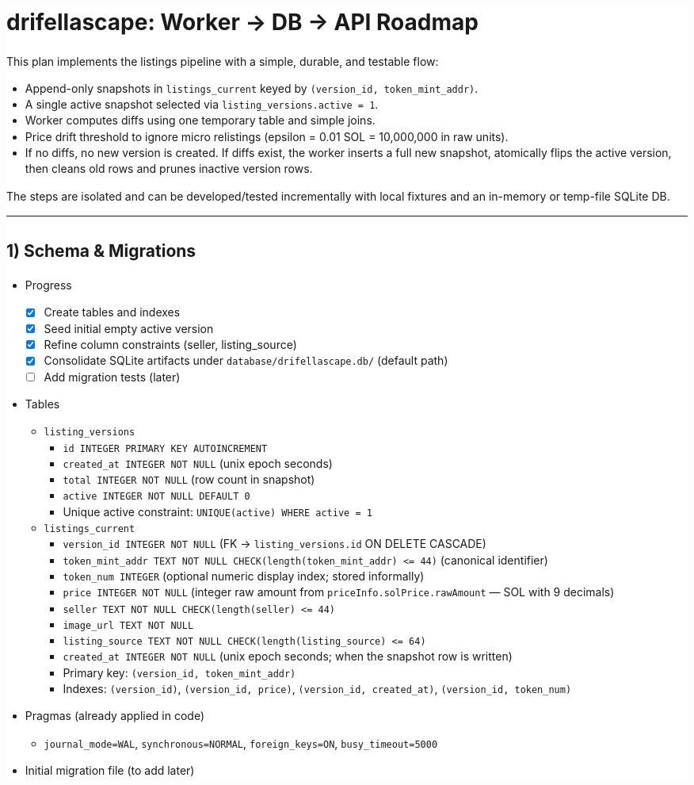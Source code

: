 # drifellascape: Worker → DB → API Roadmap

This plan implements the listings pipeline with a simple, durable, and testable flow:

- Append-only snapshots in `listings_current` keyed by `(version_id, token_mint_addr)`.
- A single active snapshot selected via `listing_versions.active = 1`.
- Worker computes diffs using one temporary table and simple joins.
- Price drift threshold to ignore micro relistings (epsilon = 0.01 SOL = 10,000,000 in raw units).
- If no diffs, no new version is created. If diffs exist, the worker inserts a full new snapshot, atomically flips the active version, then cleans old rows and prunes inactive version rows.

The steps are isolated and can be developed/tested incrementally with local fixtures and an in-memory or temp-file SQLite DB.

---

## 1) Schema & Migrations

- Progress

  - [x] Create tables and indexes
  - [x] Seed initial empty active version
  - [x] Refine column constraints (seller, listing_source)
  - [x] Consolidate SQLite artifacts under `database/drifellascape.db/` (default path)
  - [ ] Add migration tests (later)

- Tables

  - `listing_versions`
    - `id INTEGER PRIMARY KEY AUTOINCREMENT`
    - `created_at INTEGER NOT NULL` (unix epoch seconds)
    - `total INTEGER NOT NULL` (row count in snapshot)
    - `active INTEGER NOT NULL DEFAULT 0`
    - Unique active constraint: `UNIQUE(active) WHERE active = 1`
  - `listings_current`
    - `version_id INTEGER NOT NULL` (FK → `listing_versions.id` ON DELETE CASCADE)
    - `token_mint_addr TEXT NOT NULL CHECK(length(token_mint_addr) <= 44)` (canonical identifier)
    - `token_num INTEGER` (optional numeric display index; stored informally)
    - `price INTEGER NOT NULL` (integer raw amount from `priceInfo.solPrice.rawAmount` — SOL with 9 decimals)
    - `seller TEXT NOT NULL CHECK(length(seller) <= 44)`
    - `image_url TEXT NOT NULL`
    - `listing_source TEXT NOT NULL CHECK(length(listing_source) <= 64)`
    - `created_at INTEGER NOT NULL` (unix epoch seconds; when the snapshot row is written)
    - Primary key: `(version_id, token_mint_addr)`
    - Indexes: `(version_id)`, `(version_id, price)`, `(version_id, created_at)`, `(version_id, token_num)`

- Pragmas (already applied in code)

  - `journal_mode=WAL`, `synchronous=NORMAL`, `foreign_keys=ON`, `busy_timeout=5000`

- Initial migration file (to add later)
